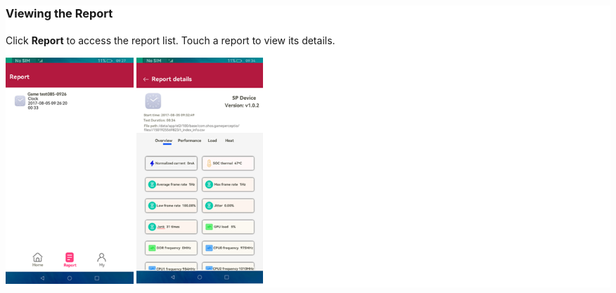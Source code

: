 ### Viewing the Report

Click **Report** to access the report list. Touch a report to view its details.

<img src="figures/SmartPerfReport1.png" alt="SmartPerfReport1" style="zoom: 67%;" />
<img src="figures/SmartPerfReport2.png" alt="SmartPerfReport2" style="zoom: 67%;" />
